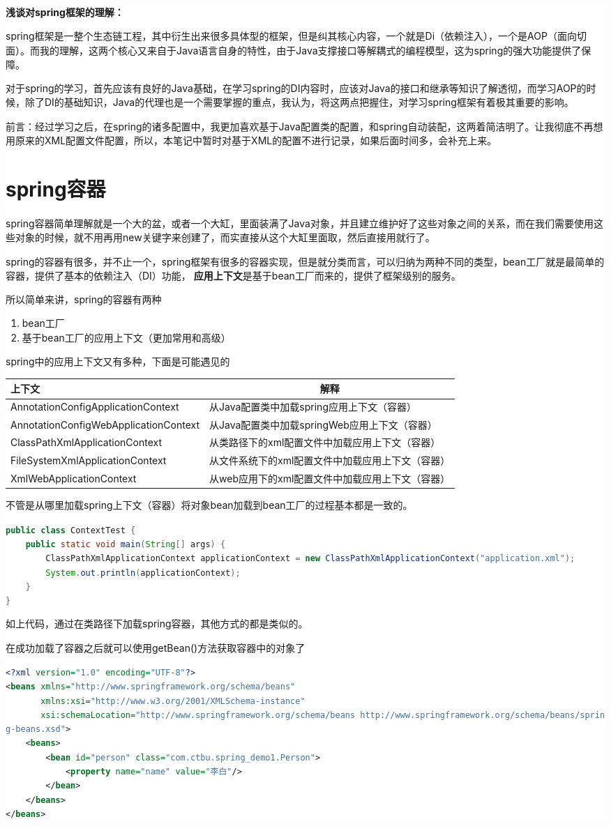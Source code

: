 **浅谈对spring框架的理解：**

​
spring框架是一整个生态链工程，其中衍生出来很多具体型的框架，但是纠其核心内容，一个就是Di（依赖注入），一个是AOP（面向切面）。而我的理解，这两个核心又来自于Java语言自身的特性，由于Java支撑接口等解耦式的编程模型，这为spring的强大功能提供了保障。

​
对于spring的学习，首先应该有良好的Java基础，在学习spring的DI内容时，应该对Java的接口和继承等知识了解透彻，而学习AOP的时候，除了DI的基础知识，Java的代理也是一个需要掌握的重点，我认为，将这两点把握住，对学习spring框架有着极其重要的影响。

前言：经过学习之后，在spring的诸多配置中，我更加喜欢基于Java配置类的配置，和spring自动装配，这两着简洁明了。让我彻底不再想用原来的XML配置文件配置，所以，本笔记中暂时对基于XML的配置不进行记录，如果后面时间多，会补充上来。

# spring容器

spring容器简单理解就是一个大的盆，或者一个大缸，里面装满了Java对象，并且建立维护好了这些对象之间的关系，而在我们需要使用这些对象的时候，就不用再用new关键字来创建了，而实直接从这个大缸里面取，然后直接用就行了。

spring的容器有很多，并不止一个，spring框架有很多的容器实现，但是就分类而言，可以归纳为两种不同的类型，bean工厂就是最简单的容器，提供了基本的依赖注入（DI）功能，
**应用上下文**是基于bean工厂而来的，提供了框架级别的服务。

所以简单来讲，spring的容器有两种

1. bean工厂
2. 基于bean工厂的应用上下文（更加常用和高级）

spring中的应用上下文又有多种，下面是可能遇见的

| 上下文                                   | 解释                            |
|:--------------------------------------|-------------------------------|
| AnnotationConfigApplicationContext    | 从Java配置类中加载spring应用上下文（容器）    |
| AnnotationConfigWebApplicationContext | 从Java配置类中加载springWeb应用上下文（容器） |
| ClassPathXmlApplicationContext        | 从类路径下的xml配置文件中加载应用上下文（容器）     |
| FileSystemXmlApplicationContext       | 从文件系统下的xml配置文件中加载应用上下文（容器）    |
| XmlWebApplicationContext              | 从web应用下的xml配置文件中加载应用上下文（容器）   |

不管是从哪里加载spring上下文（容器）将对象bean加载到bean工厂的过程基本都是一致的。

```java
public class ContextTest {
    public static void main(String[] args) {
        ClassPathXmlApplicationContext applicationContext = new ClassPathXmlApplicationContext("application.xml");
        System.out.println(applicationContext);
    }
}
```

如上代码，通过在类路径下加载spring容器，其他方式的都是类似的。

在成功加载了容器之后就可以使用getBean()方法获取容器中的对象了

```xml
<?xml version="1.0" encoding="UTF-8"?>
<beans xmlns="http://www.springframework.org/schema/beans"
       xmlns:xsi="http://www.w3.org/2001/XMLSchema-instance"
       xsi:schemaLocation="http://www.springframework.org/schema/beans http://www.springframework.org/schema/beans/spring-beans.xsd">
    <beans>
        <bean id="person" class="com.ctbu.spring_demo1.Person">
            <property name="name" value="李白"/>
        </bean>
    </beans>
</beans>
```
